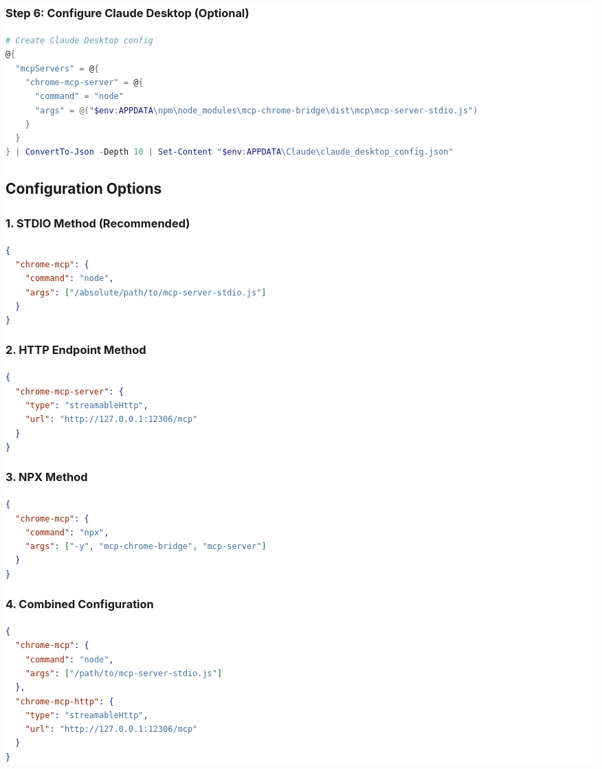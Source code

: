 ### Step 6: Configure Claude Desktop (Optional)
```powershell
# Create Claude Desktop config
@{
  "mcpServers" = @{
    "chrome-mcp-server" = @{
      "command" = "node"
      "args" = @("$env:APPDATA\npm\node_modules\mcp-chrome-bridge\dist\mcp\mcp-server-stdio.js")
    }
  }
} | ConvertTo-Json -Depth 10 | Set-Content "$env:APPDATA\Claude\claude_desktop_config.json"
```

## Configuration Options

### 1. STDIO Method (Recommended)
```json
{
  "chrome-mcp": {
    "command": "node",
    "args": ["/absolute/path/to/mcp-server-stdio.js"]
  }
}
```

### 2. HTTP Endpoint Method
```json
{
  "chrome-mcp-server": {
    "type": "streamableHttp",
    "url": "http://127.0.0.1:12306/mcp"
  }
}
```

### 3. NPX Method
```json
{
  "chrome-mcp": {
    "command": "npx",
    "args": ["-y", "mcp-chrome-bridge", "mcp-server"]
  }
}
```

### 4. Combined Configuration
```json
{
  "chrome-mcp": {
    "command": "node",
    "args": ["/path/to/mcp-server-stdio.js"]
  },
  "chrome-mcp-http": {
    "type": "streamableHttp",
    "url": "http://127.0.0.1:12306/mcp"
  }
}
```
